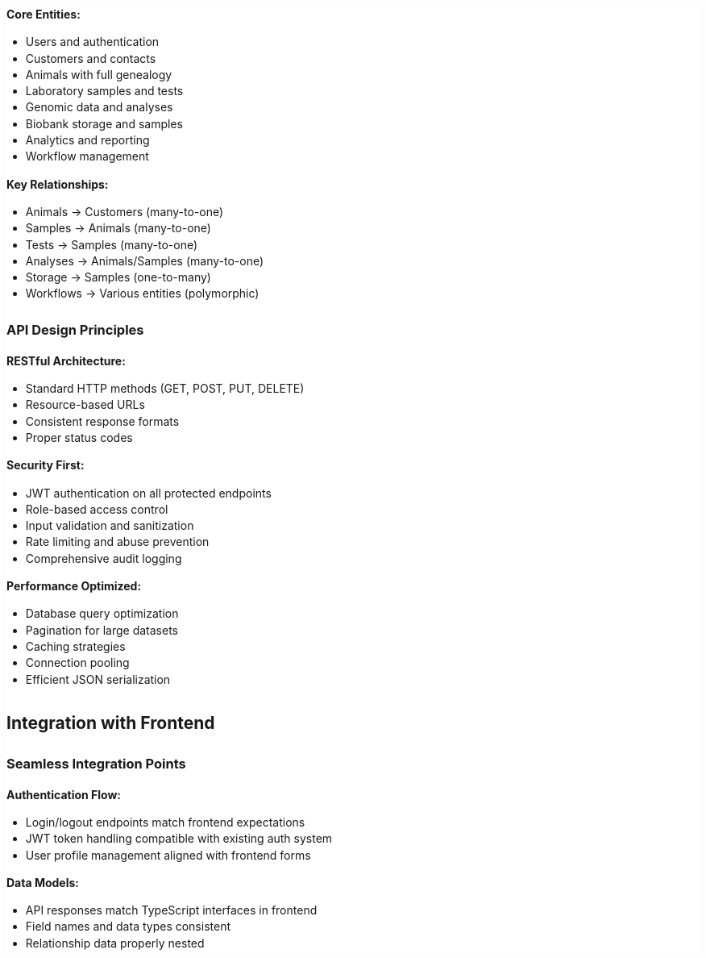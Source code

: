 **Core Entities:**
- Users and authentication
- Customers and contacts
- Animals with full genealogy
- Laboratory samples and tests
- Genomic data and analyses
- Biobank storage and samples
- Analytics and reporting
- Workflow management

**Key Relationships:**
- Animals → Customers (many-to-one)
- Samples → Animals (many-to-one)
- Tests → Samples (many-to-one)
- Analyses → Animals/Samples (many-to-one)
- Storage → Samples (one-to-many)
- Workflows → Various entities (polymorphic)

### API Design Principles

**RESTful Architecture:**
- Standard HTTP methods (GET, POST, PUT, DELETE)
- Resource-based URLs
- Consistent response formats
- Proper status codes

**Security First:**
- JWT authentication on all protected endpoints
- Role-based access control
- Input validation and sanitization
- Rate limiting and abuse prevention
- Comprehensive audit logging

**Performance Optimized:**
- Database query optimization
- Pagination for large datasets
- Caching strategies
- Connection pooling
- Efficient JSON serialization

## Integration with Frontend

### Seamless Integration Points

**Authentication Flow:**
- Login/logout endpoints match frontend expectations
- JWT token handling compatible with existing auth system
- User profile management aligned with frontend forms

**Data Models:**
- API responses match TypeScript interfaces in frontend
- Field names and data types consistent
- Relationship data properly nested
